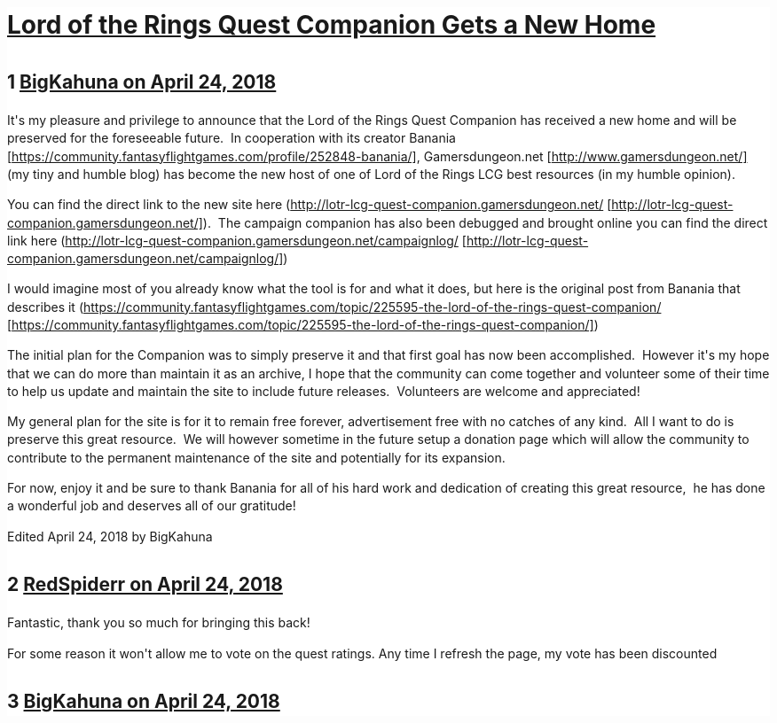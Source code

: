 # [Lord of the Rings Quest Companion Gets a New Home](https://community.fantasyflightgames.com/topic/274159-lord-of-the-rings-quest-companion-gets-a-new-home/)

## 1 [BigKahuna on April 24, 2018](https://community.fantasyflightgames.com/topic/274159-lord-of-the-rings-quest-companion-gets-a-new-home/?do=findComment&comment=3295480)

It's my pleasure and privilege to announce that the Lord of the Rings Quest Companion has received a new home and will be preserved for the foreseeable future.  In cooperation with its creator Banania [https://community.fantasyflightgames.com/profile/252848-banania/], Gamersdungeon.net [http://www.gamersdungeon.net/] (my tiny and humble blog) has become the new host of one of Lord of the Rings LCG best resources (in my humble opinion).

You can find the direct link to the new site here (http://lotr-lcg-quest-companion.gamersdungeon.net/ [http://lotr-lcg-quest-companion.gamersdungeon.net/]).  The campaign companion has also been debugged and brought online you can find the direct link here (http://lotr-lcg-quest-companion.gamersdungeon.net/campaignlog/ [http://lotr-lcg-quest-companion.gamersdungeon.net/campaignlog/])

I would imagine most of you already know what the tool is for and what it does, but here is the original post from Banania that describes it (https://community.fantasyflightgames.com/topic/225595-the-lord-of-the-rings-quest-companion/ [https://community.fantasyflightgames.com/topic/225595-the-lord-of-the-rings-quest-companion/])

The initial plan for the Companion was to simply preserve it and that first goal has now been accomplished.  However it's my hope that we can do more than maintain it as an archive, I hope that the community can come together and volunteer some of their time to help us update and maintain the site to include future releases.  Volunteers are welcome and appreciated!

My general plan for the site is for it to remain free forever, advertisement free with no catches of any kind.  All I want to do is preserve this great resource.  We will however sometime in the future setup a donation page which will allow the community to contribute to the permanent maintenance of the site and potentially for its expansion.

For now, enjoy it and be sure to thank Banania for all of his hard work and dedication of creating this great resource,  he has done a wonderful job and deserves all of our gratitude!

Edited April 24, 2018 by BigKahuna

## 2 [RedSpiderr on April 24, 2018](https://community.fantasyflightgames.com/topic/274159-lord-of-the-rings-quest-companion-gets-a-new-home/?do=findComment&comment=3295598)

Fantastic, thank you so much for bringing this back!

For some reason it won't allow me to vote on the quest ratings. Any time I refresh the page, my vote has been discounted

## 3 [BigKahuna on April 24, 2018](https://community.fantasyflightgames.com/topic/274159-lord-of-the-rings-quest-companion-gets-a-new-home/?do=findComment&comment=3295654)
